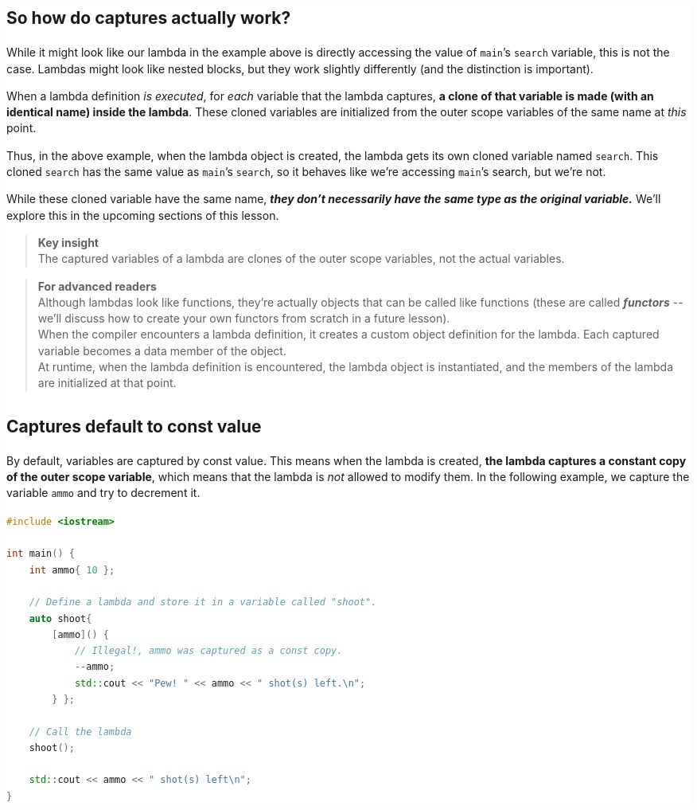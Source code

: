 
## So how do captures actually work?

While it might look like our lambda in the example above is directly accessing the value of `main`’s `search` variable, this is not the case. Lambdas might look like nested blocks, but they work slightly differently (and the distinction is important).

When a lambda definition *is executed*, for *each* variable that the lambda captures, **a clone of that variable is made (with an identical name) inside the lambda**. These cloned variables are initialized from the outer scope variables of the same name at *this* point.

Thus, in the above example, when the lambda object is created, the lambda gets its own cloned variable named `search`. This cloned `search` has the same value as `main`’s `search`, so it behaves like we’re accessing `main`’s search, but we’re not.

While these cloned variable have the same name, ***they don’t *necessarily* have the same type as the original variable.*** We’ll explore this in the upcoming sections of this lesson.

>**Key insight**  
The captured variables of a lambda are clones of the outer scope variables, not the actual variables.

>**For advanced readers**  
Although lambdas look like functions, they’re actually objects that can be called like functions (these are called ***functors*** -- we’ll discuss how to create your own functors from scratch in a future lesson).  
When the compiler encounters a lambda definition, it creates a custom object definition for the lambda. Each captured variable becomes a data member of the object.  
At runtime, when the lambda definition is encountered, the lambda object is instantiated, and the members of the lambda are initialized at that point.


## Captures default to const value

By default, variables are captured by const value. This means when the lambda is created, **the lambda captures a constant copy of the outer scope variable**, which means that the lambda is *not* allowed to modify them. In the following example, we capture the variable `ammo` and try to decrement it.

```c++
#include <iostream>

int main() {
    int ammo{ 10 };

    // Define a lambda and store it in a variable called "shoot".
    auto shoot{
        [ammo]() {
            // Illegal!, ammo was captured as a const copy.
            --ammo;
            std::cout << "Pew! " << ammo << " shot(s) left.\n";
        } };

    // Call the lambda
    shoot();

    std::cout << ammo << " shot(s) left\n";
}
```
